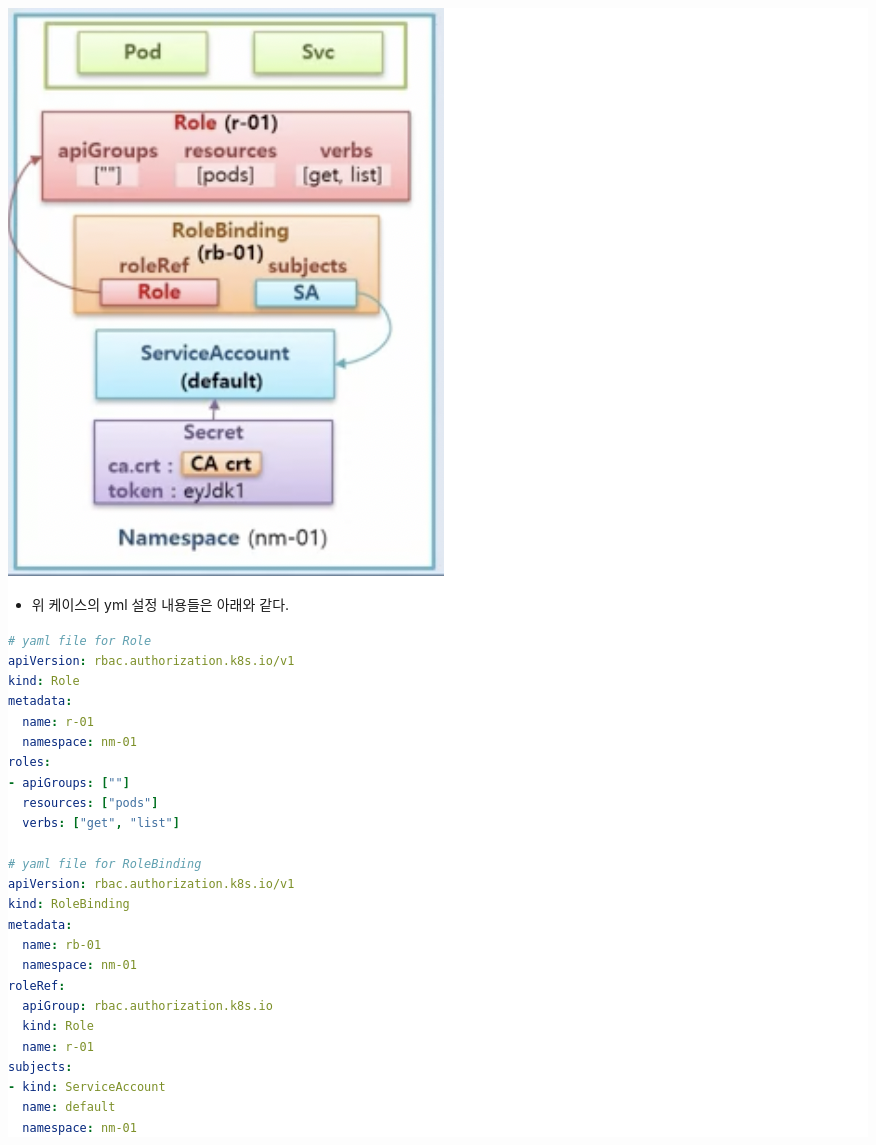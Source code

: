 ![picture 16](../../images/RBAC_CASE1.png)

- 위 케이스의 yml 설정 내용들은 아래와 같다.

```yaml
# yaml file for Role
apiVersion: rbac.authorization.k8s.io/v1
kind: Role
metadata:
  name: r-01
  namespace: nm-01
roles:
- apiGroups: [""]
  resources: ["pods"]
  verbs: ["get", "list"]

# yaml file for RoleBinding
apiVersion: rbac.authorization.k8s.io/v1
kind: RoleBinding
metadata:
  name: rb-01
  namespace: nm-01
roleRef:
  apiGroup: rbac.authorization.k8s.io
  kind: Role
  name: r-01
subjects:
- kind: ServiceAccount
  name: default
  namespace: nm-01
```
